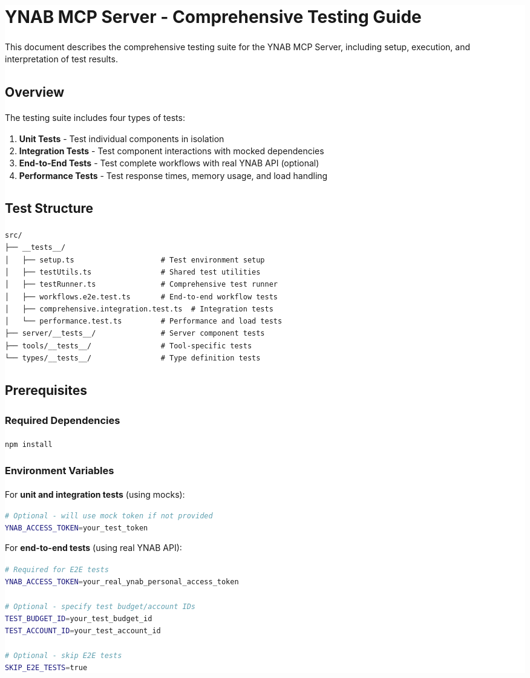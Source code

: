 # YNAB MCP Server - Comprehensive Testing Guide

This document describes the comprehensive testing suite for the YNAB MCP Server, including setup, execution, and interpretation of test results.

## Overview

The testing suite includes four types of tests:

1. **Unit Tests** - Test individual components in isolation
2. **Integration Tests** - Test component interactions with mocked dependencies
3. **End-to-End Tests** - Test complete workflows with real YNAB API (optional)
4. **Performance Tests** - Test response times, memory usage, and load handling

## Test Structure

```
src/
├── __tests__/
│   ├── setup.ts                    # Test environment setup
│   ├── testUtils.ts                # Shared test utilities
│   ├── testRunner.ts               # Comprehensive test runner
│   ├── workflows.e2e.test.ts       # End-to-end workflow tests
│   ├── comprehensive.integration.test.ts  # Integration tests
│   └── performance.test.ts         # Performance and load tests
├── server/__tests__/               # Server component tests
├── tools/__tests__/                # Tool-specific tests
└── types/__tests__/                # Type definition tests
```

## Prerequisites

### Required Dependencies

```bash
npm install
```

### Environment Variables

For **unit and integration tests** (using mocks):
```bash
# Optional - will use mock token if not provided
YNAB_ACCESS_TOKEN=your_test_token
```

For **end-to-end tests** (using real YNAB API):
```bash
# Required for E2E tests
YNAB_ACCESS_TOKEN=your_real_ynab_personal_access_token

# Optional - specify test budget/account IDs
TEST_BUDGET_ID=your_test_budget_id
TEST_ACCOUNT_ID=your_test_account_id

# Optional - skip E2E tests
SKIP_E2E_TESTS=true
```
